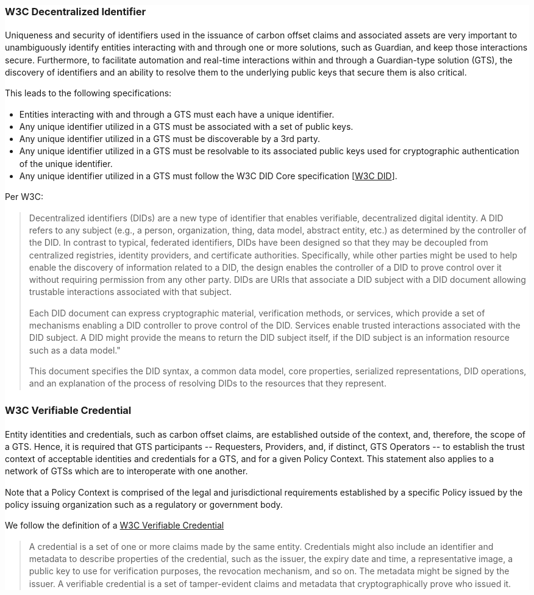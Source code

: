 ### W3C Decentralized Identifier

Uniqueness and security of identifiers used in the issuance of carbon offset claims and associated assets are very important to unambiguously identify entities interacting with and through one or more solutions, such as Guardian, and keep those interactions secure. Furthermore, to facilitate automation and real-time interactions within and through a Guardian-type solution (GTS), the discovery of identifiers and an ability to resolve them to the underlying public keys that secure them is also critical.

This leads to the following specifications:

* Entities interacting with and through a GTS must each have a unique identifier.
* Any unique identifier utilized in a GTS must be associated with a set of public keys.
* Any unique identifier utilized in a GTS must be discoverable by a 3rd party.
* Any unique identifier utilized in a GTS must be resolvable to its associated public keys used for cryptographic authentication of the unique identifier.
* Any unique identifier utilized in a GTS must follow the W3C DID Core specification [[W3C DID](https://www.w3.org/TR/did-core/)].

Per W3C:
> Decentralized identifiers (DIDs) are a new type of identifier that enables verifiable, decentralized digital identity. A DID refers to any subject (e.g., a person, organization, thing, data model, abstract entity, etc.) as determined by the controller of the DID. In contrast to typical, federated identifiers, DIDs have been designed so that they may be decoupled from centralized registries, identity providers, and certificate authorities. Specifically, while other parties might be used to help enable the discovery of information related to a DID, the design enables the controller of a DID to prove control over it without requiring permission from any other party. DIDs are URIs that associate a DID subject with a DID document allowing trustable interactions associated with that subject.
>
> Each DID document can express cryptographic material, verification methods, or services, which provide a set of mechanisms enabling a DID controller to prove control of the DID. Services enable trusted interactions associated with the DID subject. A DID might provide the means to return the DID subject itself, if the DID subject is an information resource such as a data model."
>
> This document specifies the DID syntax, a common data model, core properties, serialized representations, DID operations, and an explanation of the process of resolving DIDs to the resources that they represent.

### W3C Verifiable Credential

Entity identities and credentials, such as carbon offset claims, are established outside of the context, and, therefore, the scope of a GTS. Hence, it is required that GTS participants -- Requesters, Providers, and, if distinct, GTS Operators -- to establish the trust context of acceptable identities and credentials for a GTS, and for a given Policy Context. This statement also applies to a network of GTSs which are to interoperate with one another.

Note that a Policy Context is comprised of the legal and jurisdictional requirements established by a specific Policy issued by the policy issuing organization such as a regulatory or government body.

We follow the definition of a [W3C Verifiable Credential](https://www.w3.org/TR/vc-data-model/#credentials)
> A credential is a set of one or more claims made by the same entity. Credentials might also include an identifier and metadata to describe properties of the credential, such as the issuer, the expiry date and time, a representative image, a public key to use for verification purposes, the revocation mechanism, and so on. The metadata might be signed by the issuer. A verifiable credential is a set of tamper-evident claims and metadata that cryptographically prove who issued it.
